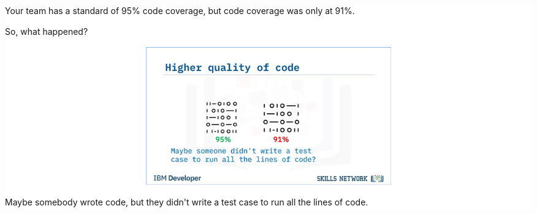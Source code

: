 </p>


Your team has a standard of 95% code coverage, but code coverage was
only at 91%.

So, what happened?


<p align="center">
  <img src="./images/image071.png"
    alt="."
    width="400" />
</p>


Maybe somebody wrote code, but they didn\'t write a test case to run all
the lines of code.


<p align="center">